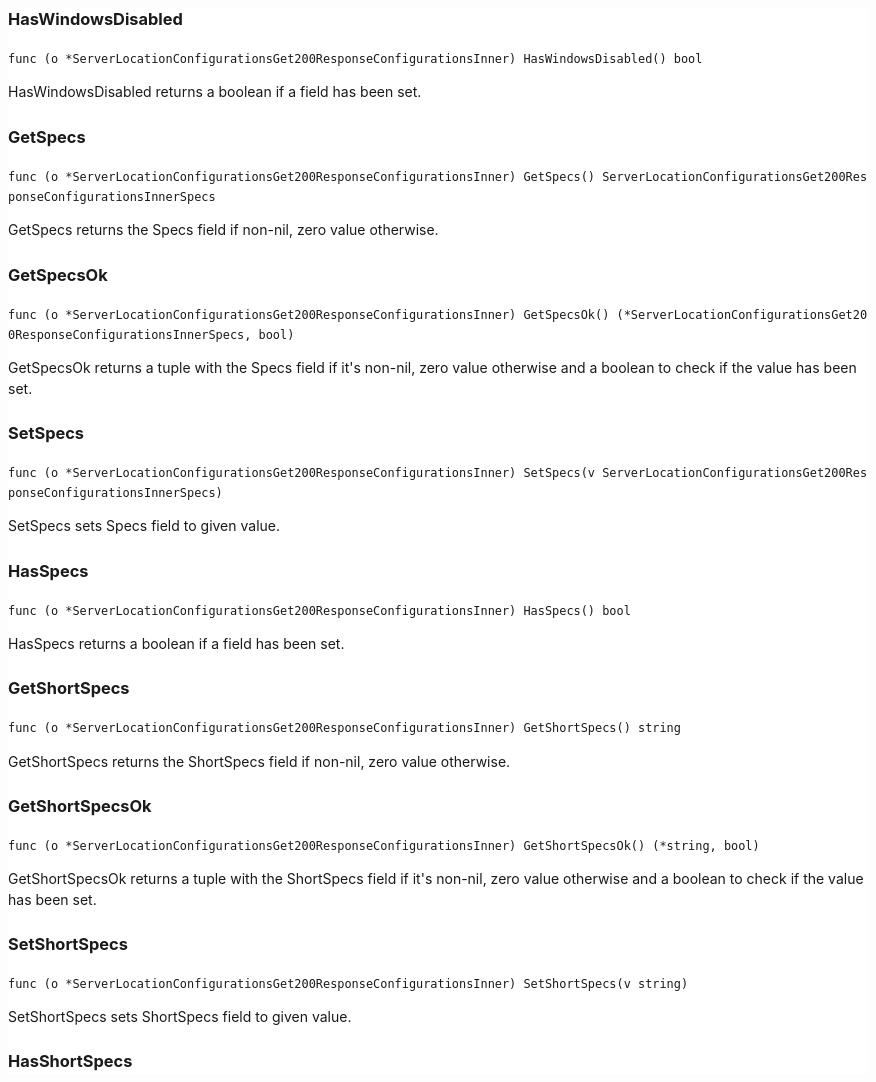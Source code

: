 ### HasWindowsDisabled

`func (o *ServerLocationConfigurationsGet200ResponseConfigurationsInner) HasWindowsDisabled() bool`

HasWindowsDisabled returns a boolean if a field has been set.

### GetSpecs

`func (o *ServerLocationConfigurationsGet200ResponseConfigurationsInner) GetSpecs() ServerLocationConfigurationsGet200ResponseConfigurationsInnerSpecs`

GetSpecs returns the Specs field if non-nil, zero value otherwise.

### GetSpecsOk

`func (o *ServerLocationConfigurationsGet200ResponseConfigurationsInner) GetSpecsOk() (*ServerLocationConfigurationsGet200ResponseConfigurationsInnerSpecs, bool)`

GetSpecsOk returns a tuple with the Specs field if it's non-nil, zero value otherwise
and a boolean to check if the value has been set.

### SetSpecs

`func (o *ServerLocationConfigurationsGet200ResponseConfigurationsInner) SetSpecs(v ServerLocationConfigurationsGet200ResponseConfigurationsInnerSpecs)`

SetSpecs sets Specs field to given value.

### HasSpecs

`func (o *ServerLocationConfigurationsGet200ResponseConfigurationsInner) HasSpecs() bool`

HasSpecs returns a boolean if a field has been set.

### GetShortSpecs

`func (o *ServerLocationConfigurationsGet200ResponseConfigurationsInner) GetShortSpecs() string`

GetShortSpecs returns the ShortSpecs field if non-nil, zero value otherwise.

### GetShortSpecsOk

`func (o *ServerLocationConfigurationsGet200ResponseConfigurationsInner) GetShortSpecsOk() (*string, bool)`

GetShortSpecsOk returns a tuple with the ShortSpecs field if it's non-nil, zero value otherwise
and a boolean to check if the value has been set.

### SetShortSpecs

`func (o *ServerLocationConfigurationsGet200ResponseConfigurationsInner) SetShortSpecs(v string)`

SetShortSpecs sets ShortSpecs field to given value.

### HasShortSpecs
